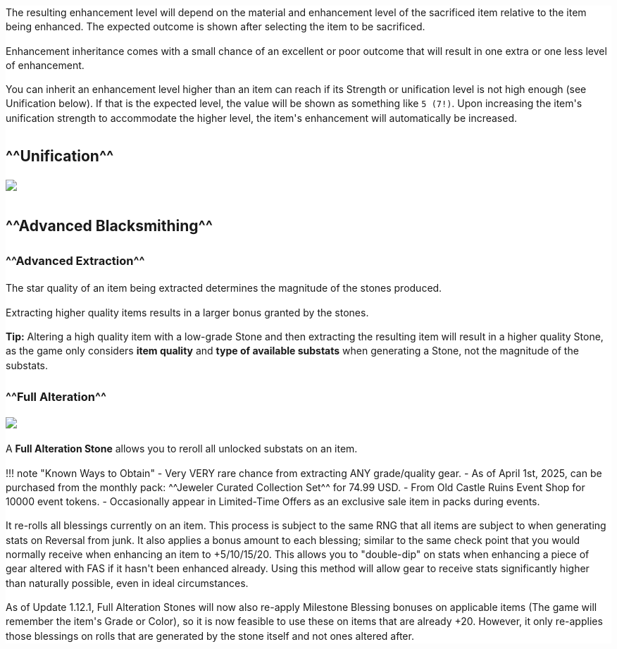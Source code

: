 The resulting enhancement level will depend on the material and enhancement level of the sacrificed item relative to the item being enhanced. The expected outcome is shown after selecting the item to be sacrificed.

Enhancement inheritance comes with a small chance of an excellent or poor outcome that will result in one extra or one less level of enhancement.

You can inherit an enhancement level higher than an item can reach if its Strength or unification level is not high enough (see Unification below). If that is the expected level, the value will be shown as something like `5 (7!)`.  Upon increasing the item's unification strength to accommodate the higher level, the item's enhancement will automatically be increased. 

## ^^Unification^^

![](img/unifying-equipment.jpg)

## ^^Advanced Blacksmithing^^

### ^^Advanced Extraction^^

The star quality of an item being extracted determines the magnitude of the stones produced. 

Extracting higher quality items results in a larger bonus granted by the stones.

**Tip:** Altering a high quality item with a low-grade Stone and then extracting the resulting item will result in a higher quality Stone, as the game only considers **item quality** and **type of available substats** when generating a Stone, not the magnitude of the substats.

### ^^Full Alteration^^

![](img/samurai-meme.png)

A **Full Alteration Stone** allows you to reroll all unlocked substats on an item.

!!! note "Known Ways to Obtain"
    - Very VERY rare chance from extracting ANY grade/quality gear.
    - As of April 1st, 2025, can be purchased from the monthly pack: ^^Jeweler Curated Collection Set^^ for 74.99 USD.
    - From Old Castle Ruins Event Shop for 10000 event tokens.
    - Occasionally appear in Limited-Time Offers as an exclusive sale item in packs during events.

It re-rolls all blessings currently on an item. This process is subject to the same RNG that all items are subject to when generating stats on Reversal from junk. It also applies a bonus amount to each blessing; similar to the same check point that you would normally receive when enhancing an item to +5/10/15/20. This allows you to "double-dip" on stats when enhancing a piece of gear altered with FAS if it hasn't been enhanced already. Using this method will allow gear to receive stats significantly higher than naturally possible, even in ideal circumstances.

As of Update 1.12.1, Full Alteration Stones will now also re-apply Milestone Blessing bonuses on applicable items (The game will remember the item's Grade or Color), so it is now feasible to use these on items that are already +20. However, it only re-applies those blessings on rolls that are generated by the stone itself and not ones altered after.
